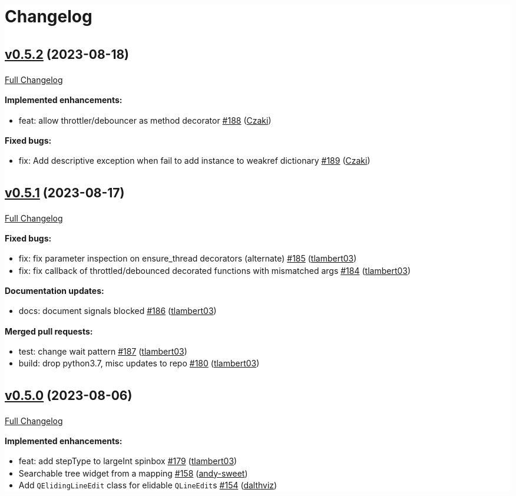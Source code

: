 # Changelog

## [v0.5.2](https://github.com/pyapp-kit/superqt/tree/v0.5.2) (2023-08-18)

[Full Changelog](https://github.com/pyapp-kit/superqt/compare/v0.5.1...v0.5.2)

**Implemented enhancements:**

- feat: allow throttler/debouncer as method decorator [\#188](https://github.com/pyapp-kit/superqt/pull/188) ([Czaki](https://github.com/Czaki))

**Fixed bugs:**

- fix: Add descriptive exception when fail to add instance to weakref dictionary  [\#189](https://github.com/pyapp-kit/superqt/pull/189) ([Czaki](https://github.com/Czaki))

## [v0.5.1](https://github.com/pyapp-kit/superqt/tree/v0.5.1) (2023-08-17)

[Full Changelog](https://github.com/pyapp-kit/superqt/compare/v0.5.0...v0.5.1)

**Fixed bugs:**

- fix: fix parameter inspection on ensure\_thread decorators \(alternate\) [\#185](https://github.com/pyapp-kit/superqt/pull/185) ([tlambert03](https://github.com/tlambert03))
- fix: fix callback of throttled/debounced decorated functions with mismatched args [\#184](https://github.com/pyapp-kit/superqt/pull/184) ([tlambert03](https://github.com/tlambert03))

**Documentation updates:**

- docs: document signals blocked [\#186](https://github.com/pyapp-kit/superqt/pull/186) ([tlambert03](https://github.com/tlambert03))

**Merged pull requests:**

- test: change wait pattern [\#187](https://github.com/pyapp-kit/superqt/pull/187) ([tlambert03](https://github.com/tlambert03))
- build: drop python3.7, misc updates to repo [\#180](https://github.com/pyapp-kit/superqt/pull/180) ([tlambert03](https://github.com/tlambert03))

## [v0.5.0](https://github.com/pyapp-kit/superqt/tree/v0.5.0) (2023-08-06)

[Full Changelog](https://github.com/pyapp-kit/superqt/compare/v0.4.1...v0.5.0)

**Implemented enhancements:**

- feat: add stepType to largeInt spinbox [\#179](https://github.com/pyapp-kit/superqt/pull/179) ([tlambert03](https://github.com/tlambert03))
- Searchable tree widget from a mapping [\#158](https://github.com/pyapp-kit/superqt/pull/158) ([andy-sweet](https://github.com/andy-sweet))
- Add `QElidingLineEdit` class for elidable `QLineEdit`s [\#154](https://github.com/pyapp-kit/superqt/pull/154) ([dalthviz](https://github.com/dalthviz))
